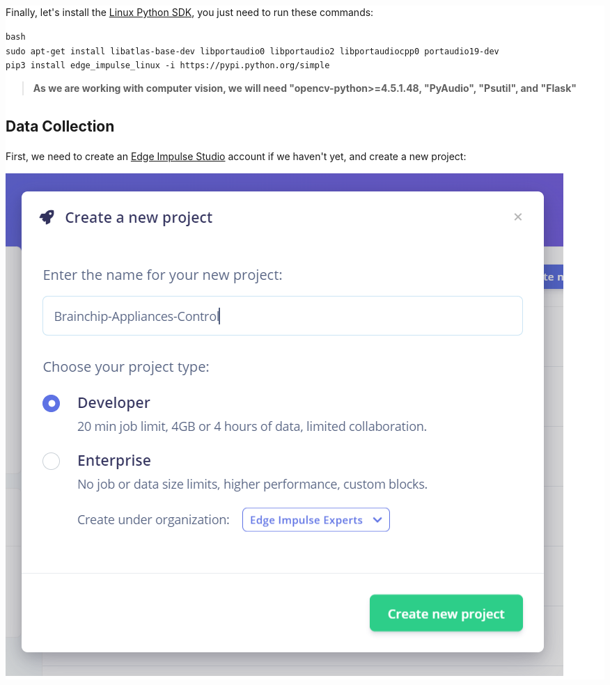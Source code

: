 Finally, let's install the [Linux Python SDK](https://docs.edgeimpulse.com/docs/edge-impulse-for-linux/linux-python-sdk), you just need to run these commands:

```
bash
sudo apt-get install libatlas-base-dev libportaudio0 libportaudio2 libportaudiocpp0 portaudio19-dev 
pip3 install edge_impulse_linux -i https://pypi.python.org/simple
```

> **As we are working with computer vision, we will need "opencv-python>=4.5.1.48, "PyAudio", "Psutil", and "Flask"**

## Data Collection

First, we need to create an [Edge Impulse Studio](https://studio.edgeimpulse.com) account if we haven't yet, and create a new project:

![New project creation](../.gitbook/assets/gesture-appliances-control-brainchip/new_project.png)
